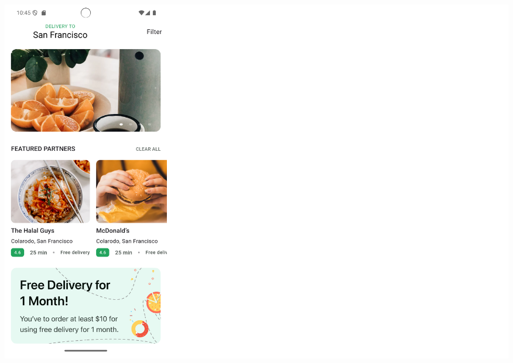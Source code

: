    <img  src = "https://github.com/rahulkumardev24/Food_App_UI_In_Flutter/blob/master/Screenshot_20250623_224534.png" height = 600 />